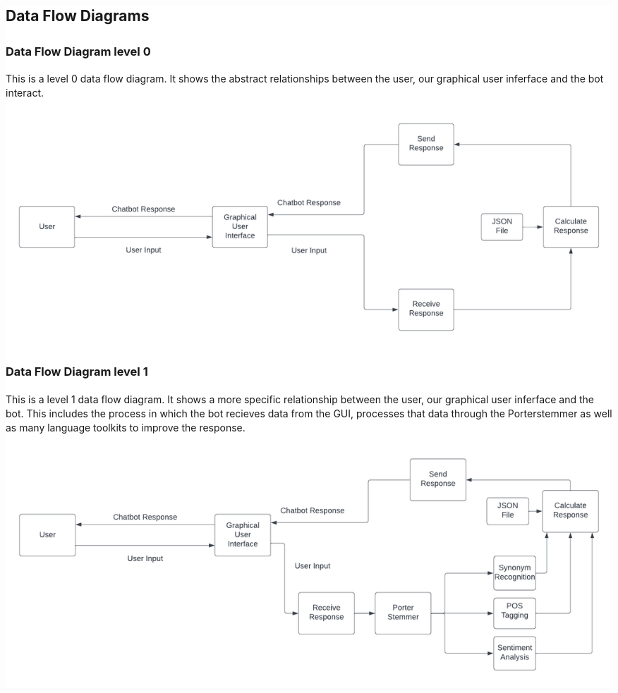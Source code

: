  ## Data Flow Diagrams ##
 
 ### Data Flow Diagram level 0 ###

This is a level 0 data flow diagram. It shows the abstract relationships between the user, our graphical user inferface and the bot interact. 

<img src="./docs/images/DFD0updated.png" width="1000">
 
 ### Data Flow Diagram level 1 ###


This is a level 1 data flow diagram. It shows a more specific relationship between the user, our graphical user inferface and the bot. This includes the process in which the bot recieves data from the GUI, processes that data through the Porterstemmer as well as many language toolkits to improve the response.

<img src="./docs/images/DFD1updated.png" width="1000">

